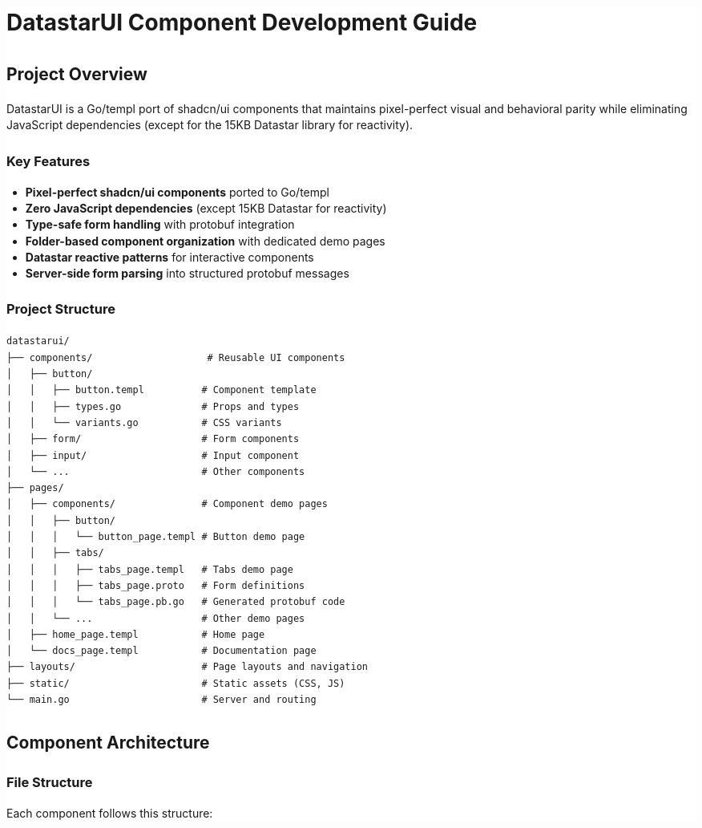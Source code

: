# DatastarUI Component Development Guide

## Project Overview

DatastarUI is a Go/templ port of shadcn/ui components that maintains pixel-perfect visual and behavioral parity while eliminating JavaScript dependencies (except for the 15KB Datastar library for reactivity).

### Key Features

- **Pixel-perfect shadcn/ui components** ported to Go/templ
- **Zero JavaScript dependencies** (except 15KB Datastar for reactivity)
- **Type-safe form handling** with protobuf integration
- **Folder-based component organization** with dedicated demo pages
- **Datastar reactive patterns** for interactive components
- **Server-side form parsing** into structured protobuf messages

### Project Structure

```
datastarui/
├── components/                    # Reusable UI components
│   ├── button/
│   │   ├── button.templ          # Component template
│   │   ├── types.go              # Props and types
│   │   └── variants.go           # CSS variants
│   ├── form/                     # Form components
│   ├── input/                    # Input component
│   └── ...                       # Other components
├── pages/
│   ├── components/               # Component demo pages
│   │   ├── button/
│   │   │   └── button_page.templ # Button demo page
│   │   ├── tabs/
│   │   │   ├── tabs_page.templ   # Tabs demo page
│   │   │   ├── tabs_page.proto   # Form definitions
│   │   │   └── tabs_page.pb.go   # Generated protobuf code
│   │   └── ...                   # Other demo pages
│   ├── home_page.templ           # Home page
│   └── docs_page.templ           # Documentation page
├── layouts/                      # Page layouts and navigation
├── static/                       # Static assets (CSS, JS)
└── main.go                       # Server and routing
```

## Component Architecture

### File Structure

Each component follows this structure:
